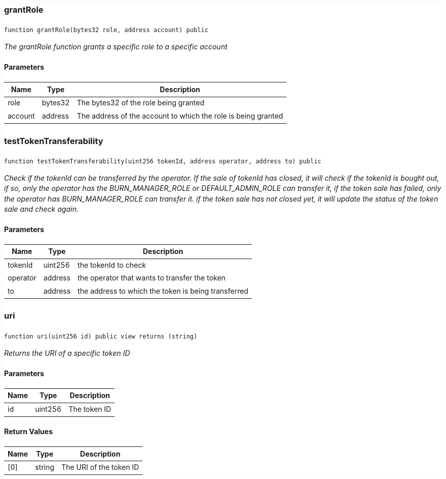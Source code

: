 ### grantRole

```solidity
function grantRole(bytes32 role, address account) public
```

_The grantRole function grants a specific role to a specific account_

#### Parameters

| Name    | Type    | Description                                                   |
| ------- | ------- | ------------------------------------------------------------- |
| role    | bytes32 | The bytes32 of the role being granted                         |
| account | address | The address of the account to which the role is being granted |

### testTokenTransferability

```solidity
function testTokenTransferability(uint256 tokenId, address operator, address to) public
```

_Check if the tokenId can be transferred by the operator.
If the sale of tokenId has closed, it will check if the tokenId is bought out,
if so, only the operator has the BURN_MANAGER_ROLE or DEFAULT_ADMIN_ROLE can transfer it,
if the token sale has failed, only the operator has BURN_MANAGER_ROLE can transfer it.
if the token sale has not closed yet, it will update the status of the token sale and check again._

#### Parameters

| Name     | Type    | Description                                         |
| -------- | ------- | --------------------------------------------------- |
| tokenId  | uint256 | the tokenId to check                                |
| operator | address | the operator that wants to transfer the token       |
| to       | address | the address to which the token is being transferred |

### uri

```solidity
function uri(uint256 id) public view returns (string)
```

_Returns the URI of a specific token ID_

#### Parameters

| Name | Type    | Description  |
| ---- | ------- | ------------ |
| id   | uint256 | The token ID |

#### Return Values

| Name | Type   | Description             |
| ---- | ------ | ----------------------- |
| [0]  | string | The URI of the token ID |
